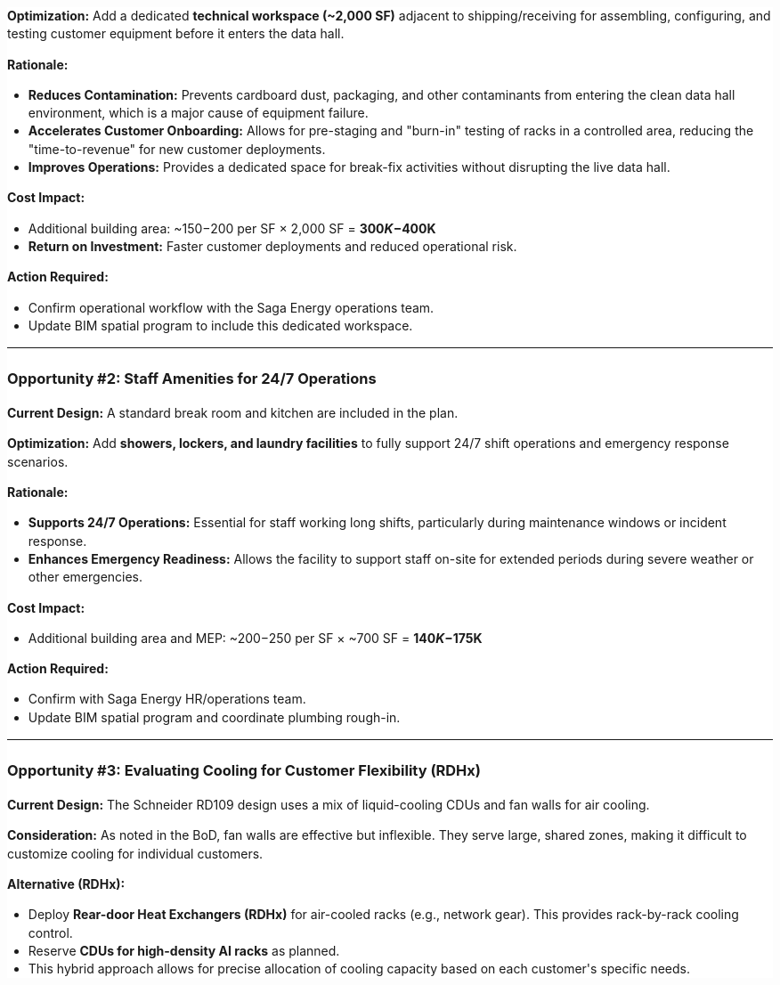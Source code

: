 **Optimization:**
Add a dedicated **technical workspace (~2,000 SF)** adjacent to shipping/receiving for assembling, configuring, and testing customer equipment before it enters the data hall.

**Rationale:**
- **Reduces Contamination:** Prevents cardboard dust, packaging, and other contaminants from entering the clean data hall environment, which is a major cause of equipment failure.
- **Accelerates Customer Onboarding:** Allows for pre-staging and "burn-in" testing of racks in a controlled area, reducing the "time-to-revenue" for new customer deployments.
- **Improves Operations:** Provides a dedicated space for break-fix activities without disrupting the live data hall.

**Cost Impact:**
- Additional building area: ~$150-$200 per SF × 2,000 SF = **$300K-$400K**
- **Return on Investment:** Faster customer deployments and reduced operational risk.

**Action Required:**
- Confirm operational workflow with the Saga Energy operations team.
- Update BIM spatial program to include this dedicated workspace.

---

### Opportunity #2: Staff Amenities for 24/7 Operations
**Current Design:**
A standard break room and kitchen are included in the plan.

**Optimization:**
Add **showers, lockers, and laundry facilities** to fully support 24/7 shift operations and emergency response scenarios.

**Rationale:**
- **Supports 24/7 Operations:** Essential for staff working long shifts, particularly during maintenance windows or incident response.
- **Enhances Emergency Readiness:** Allows the facility to support staff on-site for extended periods during severe weather or other emergencies.

**Cost Impact:**
- Additional building area and MEP: ~$200-$250 per SF × ~700 SF = **$140K-$175K**

**Action Required:**
- Confirm with Saga Energy HR/operations team.
- Update BIM spatial program and coordinate plumbing rough-in.

---

### Opportunity #3: Evaluating Cooling for Customer Flexibility (RDHx)
**Current Design:**
The Schneider RD109 design uses a mix of liquid-cooling CDUs and fan walls for air cooling.

**Consideration:**
As noted in the BoD, fan walls are effective but inflexible. They serve large, shared zones, making it difficult to customize cooling for individual customers.

**Alternative (RDHx):**
- Deploy **Rear-door Heat Exchangers (RDHx)** for air-cooled racks (e.g., network gear). This provides rack-by-rack cooling control.
- Reserve **CDUs for high-density AI racks** as planned.
- This hybrid approach allows for precise allocation of cooling capacity based on each customer's specific needs.
